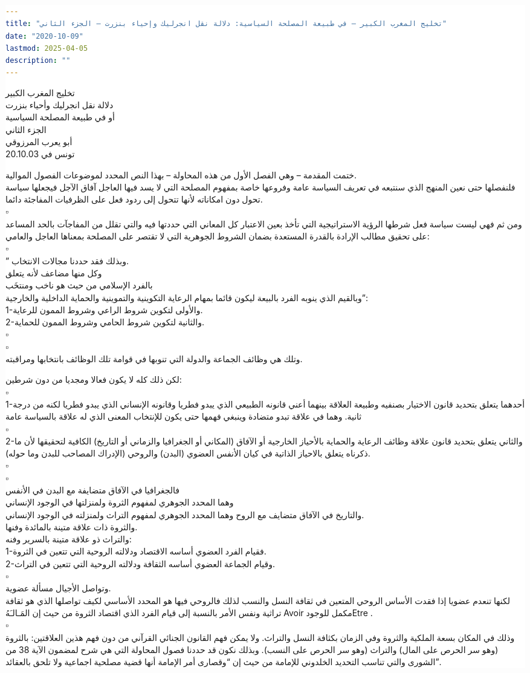 ```yaml
---
title: "تخليج المغرب الكبير – في طبيعة المصلحة السياسية: دلالة نقل انجرليك وإحياء بنزرت – الجزء الثاني"
date: "2020-10-09"
lastmod: 2025-04-05
description: ""
---
```

تخليج المغرب الكبير  
 دلالة نقل انجرليك وأحياء بنزرت  
 أو في طبيعة المصلحة السياسية   
 الجزء الثاني  
 أبو يعرب المرزوقي  
 تونس في 20.10.03  
  
ختمت المقدمة – وهي الفصل الأول من هذه المحاولة – بهذا النص المحدد لموضوعات الفصول الموالية.   
فلنفصلها حتى نعين المنهج الذي سنتبعه في تعريف السياسة عامة وفروعها خاصة بمفهوم المصلحة التي لا يسد فيها العاجل آفاق الآجل فيجعلها سياسة تحول دون امكاناته لأنها تتحول إلى ردود فعل على الظرفيات المفاجئة دائما.   
▫️  
ومن ثم فهي ليست سياسة فعل شرطها الرؤية الاستراتيجية التي تأخذ بعين الاعتبار كل المعاني التي حددتها فيه والتي تقلل من المفاجآت بالحد المساعد على تحقيق مطالب الإرادة بالقدرة المستعدة بضمان الشروط الجوهرية التي لا تقتصر على المصلحة بمعناها العاجل والعامي:   
▫️  
” وبذلك فقد حددنا مجالات الانتخاب.   
وكل منها مضاعف لأنه يتعلق   
بالفرد الإسلامي من حيث هو ناخب ومنتخَب   
وبالقيم الذي ينوبه الفرد بالبيعة ليكون قائما بمهام الرعاية التكوينية والتموينية والحماية الداخلية والخارجية”:  
 1-والأولى لتكوين شروط الراعي وشروط الممون للرعاية.  
 2-والثانية لتكوين شروط الحامي وشروط الممون للحماية.   
▫️  
▫️  
وتلك هي وظائف الجماعة والدولة التي تنوبها في قوامة تلك الوظائف بانتخابها ومراقبته.   
  
لكن ذلك كله لا يكون فعالا ومجديا من دون شرطين:  
▫️  
1-أحدهما يتعلق بتحديد قانون الاختيار بصنفيه وطبيعة العلاقة بينهما أعني قانونه الطبيعي الذي يبدو فطريا وقانونه الإنساني الذي يبدو فطريا لكنه من درجة ثانية. وهما في علاقة تبدو متضادة وينبغي فهمها حتى يكون للإنتخاب المعنى الذي له علاقة بالسياسة عامة  
▫️  
2-والثاني يتعلق بتحديد قانون علاقة وظائف الرعاية والحماية بالأحياز الخارجية أو الآفاق (المكاني أو الجغرافيا والزماني أو التاريخ) الكافية لتحقيقها لأن ما ذكرناه يتعلق بالاحياز الذاتية في كيان الأنفس العضوي (البدن) والروحي (الإدراك المصاحب للبدن وما حوله).  
▫️  
▫️  
فالجغرافيا في الآفاق متضايفة مع البدن في الأنفس   
وهما المحدد الجوهري لمفهوم الثروة ولمنزلتها في الوجود الإنساني   
والتاريخ في الآفاق متضايف مع الروح وهما المحدد الجوهري لمفهوم التراث ولمنزلته في الوجود الإنساني.   
والثروة ذات علاقة متينة بالمائدة وفنها.   
والتراث ذو علاقة متينة بالسرير وفنه:  
1-فقيام الفرد العضوي أساسه الاقتصاد ودلالته الروحية التي تتعين في الثروة.   
2-وقيام الجماعة العضوي أساسه الثقافة ودلالته الروحية التي تتعين في التراث.   
▫️  
وتواصل الأجيال مسألة عضوية.   
لكنها تنعدم عضويا إذا فقدت الأساس الروحي المتعين في ثقافة النسل والنسب لذلك فالروحي فيها هو المحدد الأساسي لكيف تواصلها الذي هو ثقافة تراثية ونفس الأمر بالنسبة إلى قيام الفرد الذي اقتصاد الثروة من حيث إن المَـالـَهُ Avoir مكمل للوجودEtre .   
▫️  
وذلك في المكان بسعة الملكية والثروة وفي الزمان بكثافة النسل والتراث. ولا يمكن فهم القانون الجنائي القرآني من دون فهم هذين العلاقتين: بالثروة (وهو سر الحرص على المال) والتراث (وهو سر الحرص على النسب). وبذلك نكون قد حددنا فصول المحاولة التي هي شرح لمضمون الآية 38 من الشورى والتي تناسب التحديد الخلدوني للإمامة من حيث إن “وقصارى أمر الإمامة أنها قضية مصلحية اجماعية ولا تلحق بالعقائد”.   